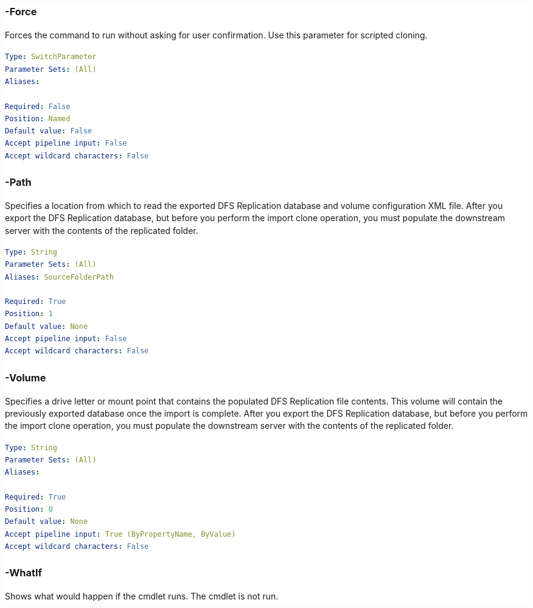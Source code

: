 ### -Force
Forces the command to run without asking for user confirmation.
Use this parameter for scripted cloning.

```yaml
Type: SwitchParameter
Parameter Sets: (All)
Aliases: 

Required: False
Position: Named
Default value: False
Accept pipeline input: False
Accept wildcard characters: False
```

### -Path
Specifies a location from which to read the exported DFS Replication database and volume configuration XML file.
After you export the DFS Replication database, but before you perform the import clone operation, you must populate the downstream server with the contents of the replicated folder.

```yaml
Type: String
Parameter Sets: (All)
Aliases: SourceFolderPath

Required: True
Position: 1
Default value: None
Accept pipeline input: False
Accept wildcard characters: False
```

### -Volume
Specifies a drive letter or mount point that contains the populated DFS Replication file contents.
This volume will contain the previously exported database once the import is complete.
After you export the DFS Replication database, but before you perform the import clone operation, you must populate the downstream server with the contents of the replicated folder.

```yaml
Type: String
Parameter Sets: (All)
Aliases: 

Required: True
Position: 0
Default value: None
Accept pipeline input: True (ByPropertyName, ByValue)
Accept wildcard characters: False
```

### -WhatIf
Shows what would happen if the cmdlet runs.
The cmdlet is not run.

